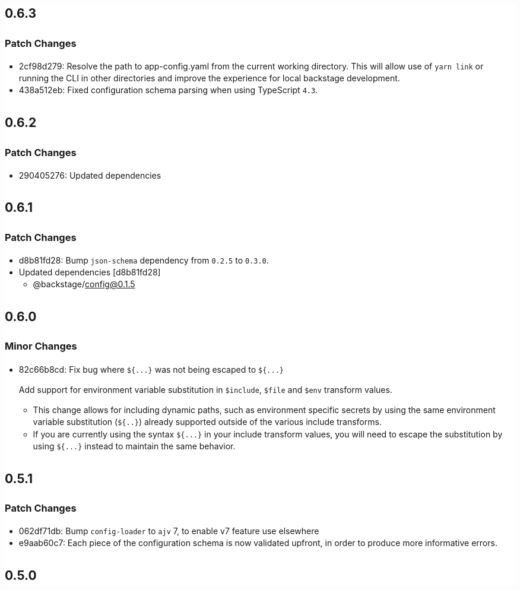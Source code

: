 ## 0.6.3

### Patch Changes

- 2cf98d279: Resolve the path to app-config.yaml from the current working directory. This will allow use of `yarn link` or running the CLI in other directories and improve the experience for local backstage development.
- 438a512eb: Fixed configuration schema parsing when using TypeScript `4.3`.

## 0.6.2

### Patch Changes

- 290405276: Updated dependencies

## 0.6.1

### Patch Changes

- d8b81fd28: Bump `json-schema` dependency from `0.2.5` to `0.3.0`.
- Updated dependencies [d8b81fd28]
  - @backstage/config@0.1.5

## 0.6.0

### Minor Changes

- 82c66b8cd: Fix bug where `${...}` was not being escaped to `${...}`

  Add support for environment variable substitution in `$include`, `$file` and
  `$env` transform values.

  - This change allows for including dynamic paths, such as environment specific
    secrets by using the same environment variable substitution (`${..}`) already
    supported outside of the various include transforms.
  - If you are currently using the syntax `${...}` in your include transform values,
    you will need to escape the substitution by using `${...}` instead to maintain
    the same behavior.

## 0.5.1

### Patch Changes

- 062df71db: Bump `config-loader` to `ajv` 7, to enable v7 feature use elsewhere
- e9aab60c7: Each piece of the configuration schema is now validated upfront, in order to produce more informative errors.

## 0.5.0
